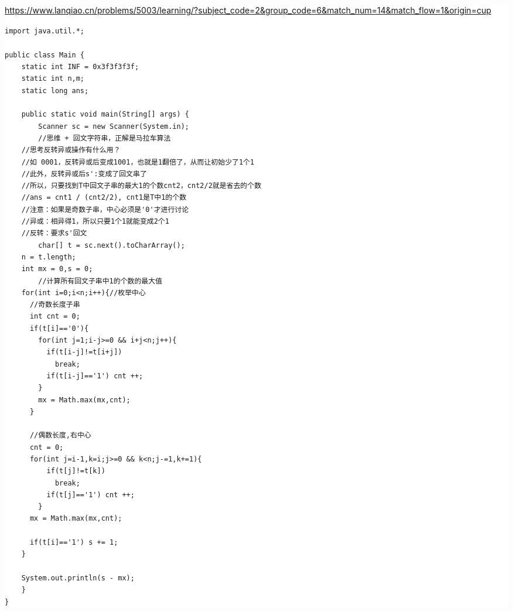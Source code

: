 https://www.lanqiao.cn/problems/5003/learning/?subject_code=2&group_code=6&match_num=14&match_flow=1&origin=cup

```
import java.util.*;

public class Main {
    static int INF = 0x3f3f3f3f;
    static int n,m;
    static long ans;
    
    public static void main(String[] args) {
        Scanner sc = new Scanner(System.in);
        //思维 + 回文字符串，正解是马拉车算法
    //思考反转异或操作有什么用？
    //如 0001，反转异或后变成1001，也就是1翻倍了，从而让初始少了1个1
    //此外，反转异或后s':变成了回文串了
    //所以，只要找到T中回文子串的最大1的个数cnt2，cnt2/2就是省去的个数
    //ans = cnt1 / (cnt2/2), cnt1是T中1的个数
    //注意：如果是奇数子串，中心必须是'0'才进行讨论
    //异或：相异得1，所以只要1个1就能变成2个1
    //反转：要求s'回文
        char[] t = sc.next().toCharArray();
    n = t.length;
    int mx = 0,s = 0;
        //计算所有回文子串中1的个数的最大值
    for(int i=0;i<n;i++){//枚举中心
      //奇数长度子串
      int cnt = 0;
      if(t[i]=='0'){
        for(int j=1;i-j>=0 && i+j<n;j++){
          if(t[i-j]!=t[i+j])
            break;
          if(t[i-j]=='1') cnt ++;
        }
        mx = Math.max(mx,cnt);
      }
        
      //偶数长度,右中心
      cnt = 0;
      for(int j=i-1,k=i;j>=0 && k<n;j-=1,k+=1){
          if(t[j]!=t[k])
            break;
          if(t[j]=='1') cnt ++;
        }
      mx = Math.max(mx,cnt);
      
      if(t[i]=='1') s += 1;
    }
    
    System.out.println(s - mx);
    }
}
```
